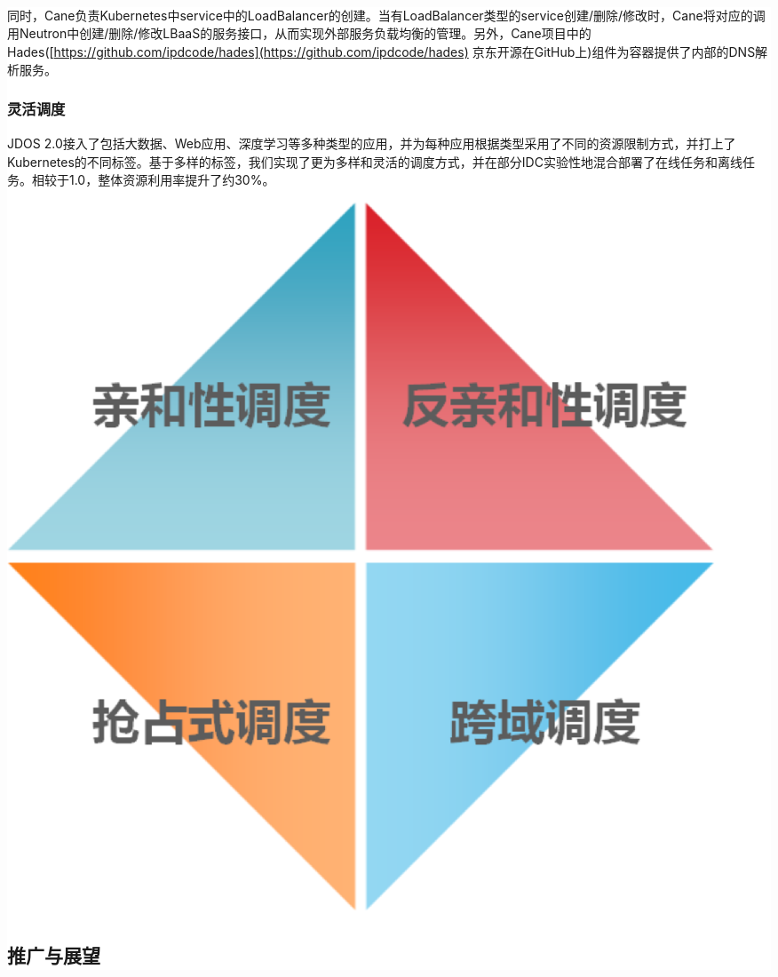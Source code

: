 同时，Cane负责Kubernetes中service中的LoadBalancer的创建。当有LoadBalancer类型的service创建/删除/修改时，Cane将对应的调用Neutron中创建/删除/修改LBaaS的服务接口，从而实现外部服务负载均衡的管理。另外，Cane项目中的Hades([https://github.com/ipdcode/hades](https://github.com/ipdcode/hades) 京东开源在GitHub上)组件为容器提供了内部的DNS解析服务。

### 灵活调度

JDOS 2.0接入了包括大数据、Web应用、深度学习等多种类型的应用，并为每种应用根据类型采用了不同的资源限制方式，并打上了Kubernetes的不同标签。基于多样的标签，我们实现了更为多样和灵活的调度方式，并在部分IDC实验性地混合部署了在线任务和离线任务。相较于1.0，整体资源利用率提升了约30%。

![](images/2017/A20170227-05.png) 

## 推广与展望
